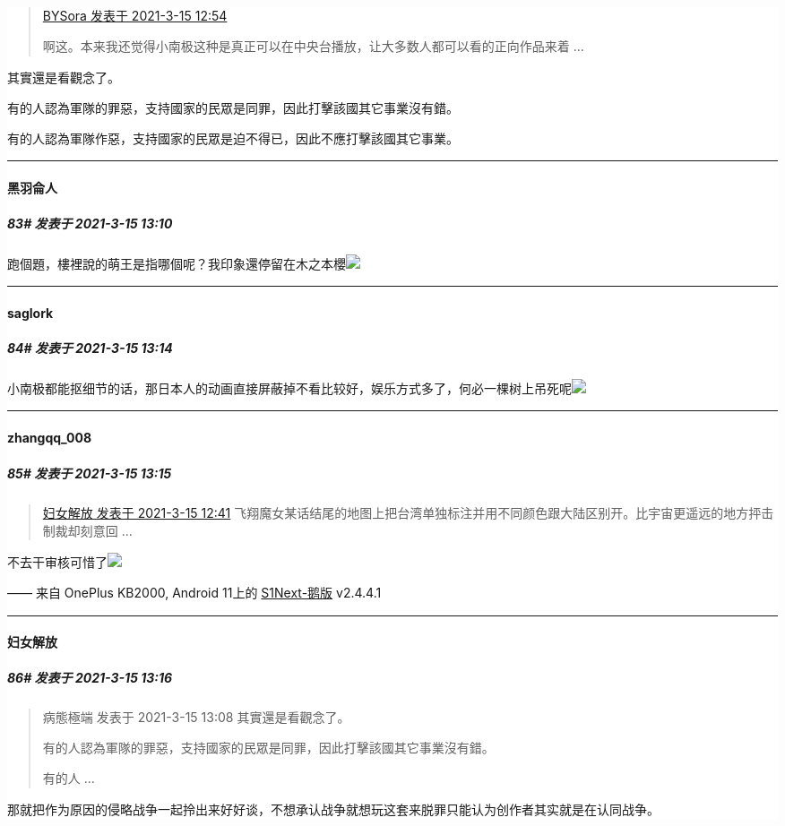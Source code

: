 
<blockquote><a href="httphttps://bbs.saraba1st.com/2b/forum.php?mod=redirect&amp;goto=findpost&amp;pid=50630296&amp;ptid=1993199" target="_blank">BYSora 发表于 2021-3-15 12:54</a>

啊这。本来我还觉得小南极这种是真正可以在中央台播放，让大多数人都可以看的正向作品来着 ...</blockquote>
其實還是看觀念了。

有的人認為軍隊的罪惡，支持國家的民眾是同罪，因此打擊該國其它事業沒有錯。

有的人認為軍隊作惡，支持國家的民眾是迫不得已，因此不應打擊該國其它事業。


*****

####  黑羽侖人  
##### 83#       发表于 2021-3-15 13:10


跑個題，樓裡說的萌王是指哪個呢？我印象還停留在木之本櫻<img src="https://static.saraba1st.com/image/smiley/face2017/004.gif" referrerpolicy="no-referrer">


*****

####  saglork  
##### 84#       发表于 2021-3-15 13:14


小南极都能抠细节的话，那日本人的动画直接屏蔽掉不看比较好，娱乐方式多了，何必一棵树上吊死呢<img src="https://static.saraba1st.com/image/smiley/face2017/015.png" referrerpolicy="no-referrer">


*****

####  zhangqq_008  
##### 85#       发表于 2021-3-15 13:15


<blockquote><a href="httphttps://bbs.saraba1st.com/2b/forum.php?mod=redirect&amp;goto=findpost&amp;pid=50630138&amp;ptid=1993199" target="_blank">妇女解放 发表于 2021-3-15 12:41</a>
飞翔魔女某话结尾的地图上把台湾单独标注并用不同颜色跟大陆区别开。比宇宙更遥远的地方抨击制裁却刻意回 ...</blockquote>
不去干审核可惜了<img src="https://static.saraba1st.com/image/smiley/face2017/016.png" referrerpolicy="no-referrer">

—— 来自 OnePlus KB2000, Android 11上的 [S1Next-鹅版](https://github.com/ykrank/S1-Next/releases) v2.4.4.1


*****

####  妇女解放  
##### 86#       发表于 2021-3-15 13:16


<blockquote>病態極端 发表于 2021-3-15 13:08
其實還是看觀念了。

有的人認為軍隊的罪惡，支持國家的民眾是同罪，因此打擊該國其它事業沒有錯。

有的人 ...</blockquote>
那就把作为原因的侵略战争一起拎出来好好谈，不想承认战争就想玩这套来脱罪只能认为创作者其实就是在认同战争。

